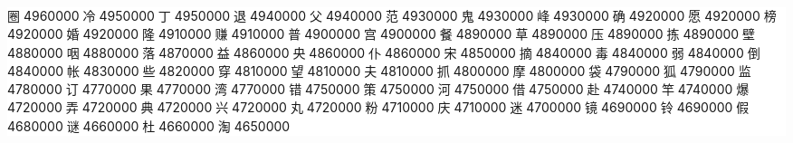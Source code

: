 圈	4960000
冷	4950000
丁	4950000
退	4940000
父	4940000
范	4930000
鬼	4930000
峰	4930000
确	4920000
愿	4920000
榜	4920000
婚	4920000
隆	4910000
赚	4910000
普	4900000
宫	4900000
餐	4890000
草	4890000
压	4890000
拣	4890000
壁	4880000
咽	4880000
落	4870000
益	4860000
央	4860000
仆	4860000
宋	4850000
摘	4840000
毒	4840000
弱	4840000
倒	4840000
帐	4830000
些	4820000
穿	4810000
望	4810000
夫	4810000
抓	4800000
摩	4800000
袋	4790000
狐	4790000
监	4780000
订	4770000
果	4770000
湾	4770000
错	4750000
策	4750000
河	4750000
借	4750000
赴	4740000
竿	4740000
爆	4720000
弄	4720000
典	4720000
兴	4720000
丸	4720000
粉	4710000
庆	4710000
迷	4700000
镜	4690000
铃	4690000
假	4680000
谜	4660000
杜	4660000
淘	4650000